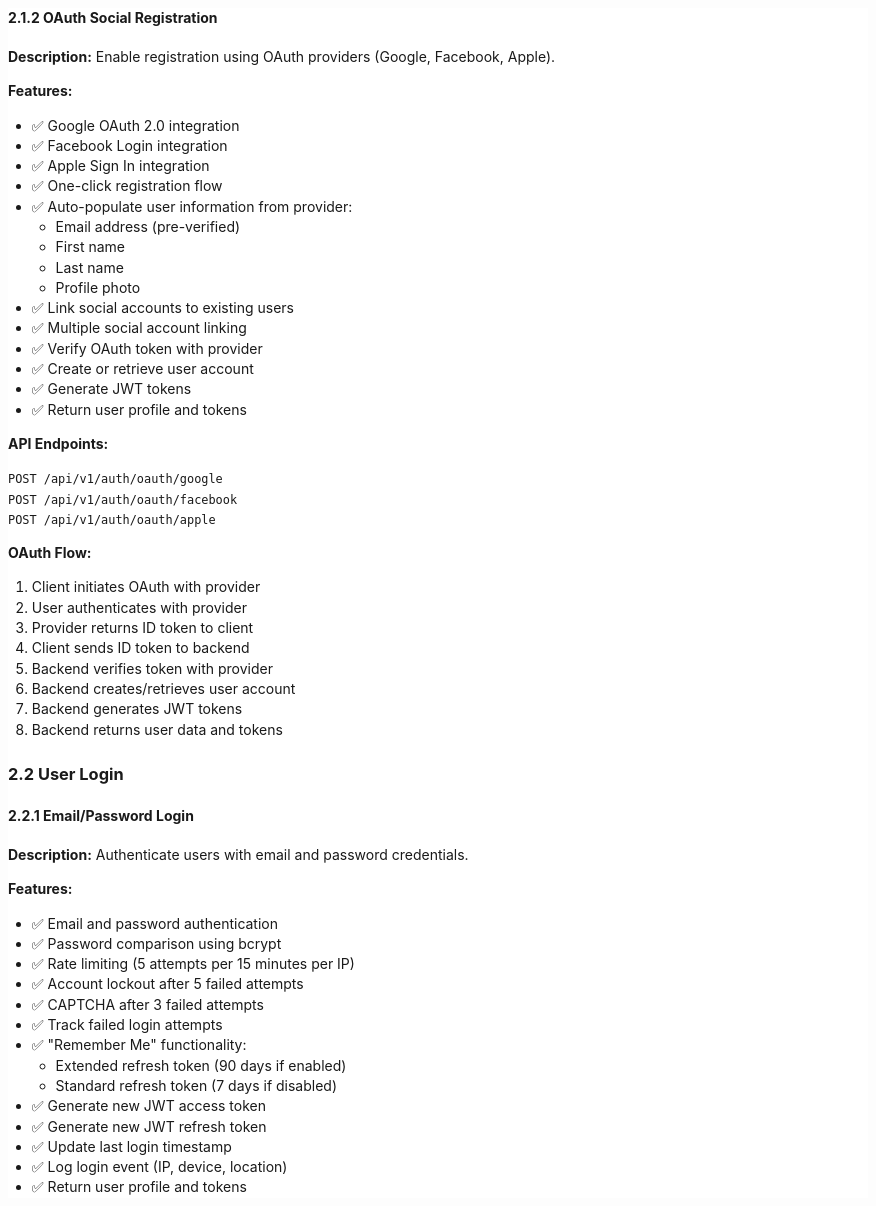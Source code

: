 ```json
```

#### 2.1.2 OAuth Social Registration
**Description:** Enable registration using OAuth providers (Google, Facebook, Apple).

**Features:**
- ✅ Google OAuth 2.0 integration
- ✅ Facebook Login integration
- ✅ Apple Sign In integration
- ✅ One-click registration flow
- ✅ Auto-populate user information from provider:
  - Email address (pre-verified)
  - First name
  - Last name
  - Profile photo
- ✅ Link social accounts to existing users
- ✅ Multiple social account linking
- ✅ Verify OAuth token with provider
- ✅ Create or retrieve user account
- ✅ Generate JWT tokens
- ✅ Return user profile and tokens

**API Endpoints:**
```
POST /api/v1/auth/oauth/google
POST /api/v1/auth/oauth/facebook
POST /api/v1/auth/oauth/apple
```

**OAuth Flow:**
1. Client initiates OAuth with provider
2. User authenticates with provider
3. Provider returns ID token to client
4. Client sends ID token to backend
5. Backend verifies token with provider
6. Backend creates/retrieves user account
7. Backend generates JWT tokens
8. Backend returns user data and tokens

### 2.2 User Login

#### 2.2.1 Email/Password Login
**Description:** Authenticate users with email and password credentials.

**Features:**
- ✅ Email and password authentication
- ✅ Password comparison using bcrypt
- ✅ Rate limiting (5 attempts per 15 minutes per IP)
- ✅ Account lockout after 5 failed attempts
- ✅ CAPTCHA after 3 failed attempts
- ✅ Track failed login attempts
- ✅ "Remember Me" functionality:
  - Extended refresh token (90 days if enabled)
  - Standard refresh token (7 days if disabled)
- ✅ Generate new JWT access token
- ✅ Generate new JWT refresh token
- ✅ Update last login timestamp
- ✅ Log login event (IP, device, location)
- ✅ Return user profile and tokens
